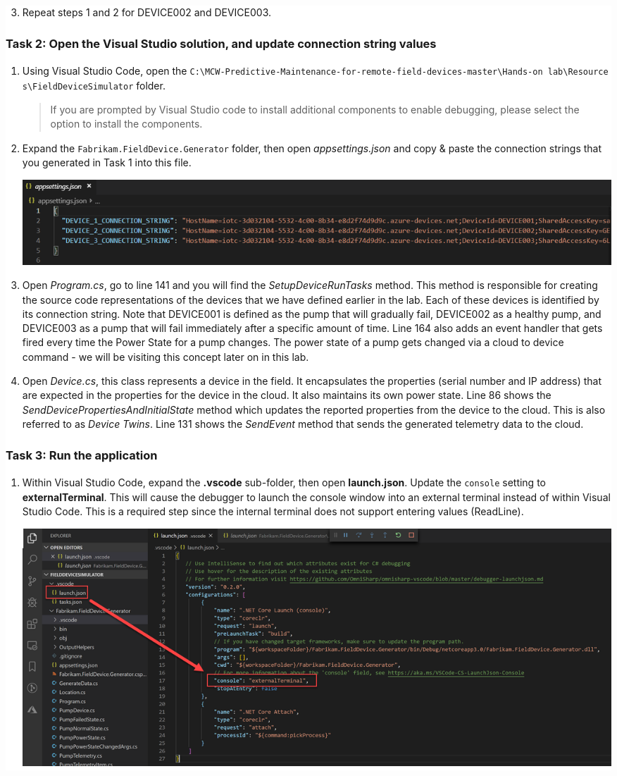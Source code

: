 3. Repeat steps 1 and 2 for DEVICE002 and DEVICE003.

### Task 2: Open the Visual Studio solution, and update connection string values

1. Using Visual Studio Code, open the `C:\MCW-Predictive-Maintenance-for-remote-field-devices-master\Hands-on lab\Resources\FieldDeviceSimulator` folder.

    > If you are prompted by Visual Studio code to install additional components to enable debugging, please select the option to install the components.

2. Expand the `Fabrikam.FieldDevice.Generator` folder, then open _appsettings.json_ and copy & paste the connection strings that you generated in Task 1 into this file.

    ![The screenshot shows the connection strings for all three devices.](media/appsettings-updated.png "Updated appsettings.json")

3. Open _Program.cs_, go to line 141 and you will find the _SetupDeviceRunTasks_ method. This method is responsible for creating the source code representations of the devices that we have defined earlier in the lab. Each of these devices is identified by its connection string. Note that DEVICE001 is defined as the pump that will gradually fail, DEVICE002 as a healthy pump, and DEVICE003 as a pump that will fail immediately after a specific amount of time. Line 164 also adds an event handler that gets fired every time the Power State for a pump changes. The power state of a pump gets changed via a cloud to device command - we will be visiting this concept later on in this lab.

4. Open _Device.cs_, this class represents a device in the field. It encapsulates the properties (serial number and IP address) that are expected in the properties for the device in the cloud. It also maintains its own power state. Line 86 shows the _SendDevicePropertiesAndInitialState_ method which updates the reported properties from the device to the cloud. This is also referred to as _Device Twins_. Line 131 shows the _SendEvent_ method that sends the generated telemetry data to the cloud.

### Task 3: Run the application

1. Within Visual Studio Code, expand the **.vscode** sub-folder, then open **launch.json**. Update the `console` setting to **externalTerminal**. This will cause the debugger to launch the console window into an external terminal instead of within Visual Studio Code. This is a required step since the internal terminal does not support entering values (ReadLine).

    ![The console setting is highlighted in launch.json.](media/vs-code-launch-settings.png "launch.json")
